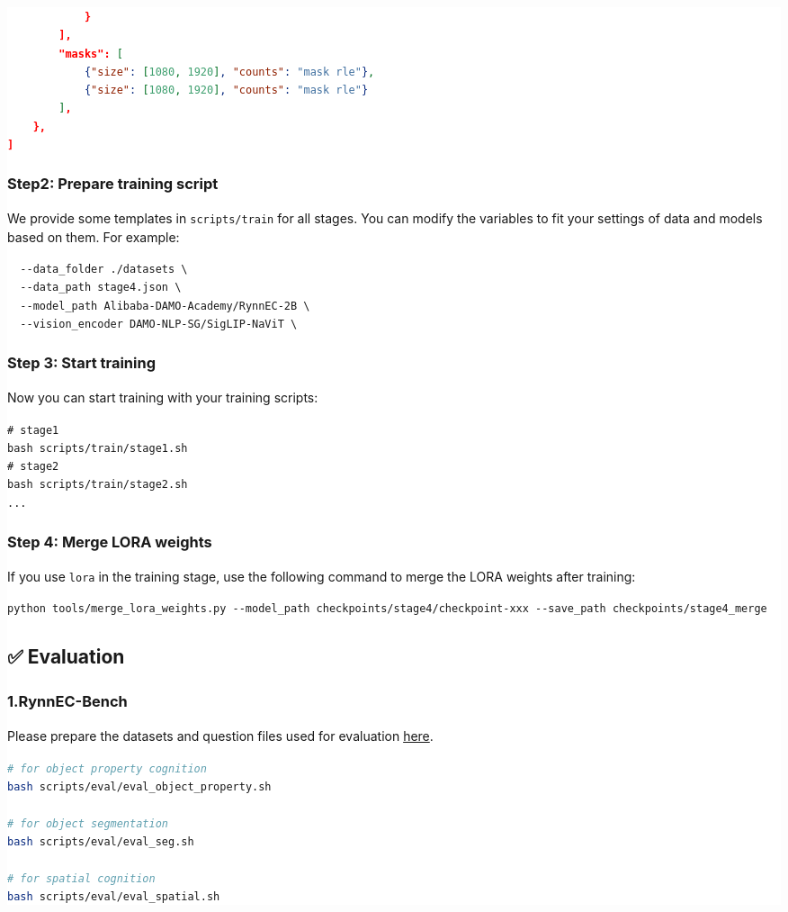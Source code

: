 ```json
            }
        ],
        "masks": [
            {"size": [1080, 1920], "counts": "mask rle"},
            {"size": [1080, 1920], "counts": "mask rle"}
        ],
    },
]
```

### Step2: Prepare training script
We provide some templates in `scripts/train` for all stages. You can modify the variables to fit your settings of data and models based on them. For example:
```
  --data_folder ./datasets \
  --data_path stage4.json \
  --model_path Alibaba-DAMO-Academy/RynnEC-2B \
  --vision_encoder DAMO-NLP-SG/SigLIP-NaViT \
```

### Step 3: Start training
Now you can start training with your training scripts:
```
# stage1
bash scripts/train/stage1.sh
# stage2
bash scripts/train/stage2.sh
...
```

### Step 4: Merge LORA weights
If you use `lora` in the training stage, use the following command to merge the LORA weights after training:
```
python tools/merge_lora_weights.py --model_path checkpoints/stage4/checkpoint-xxx --save_path checkpoints/stage4_merge
```



## ✅ Evaluation

### 1.RynnEC-Bench
Please prepare the datasets and question files used for evaluation [here](benchmark/README.md).

```bash
# for object property cognition
bash scripts/eval/eval_object_property.sh

# for object segmentation
bash scripts/eval/eval_seg.sh

# for spatial cognition
bash scripts/eval/eval_spatial.sh
```
